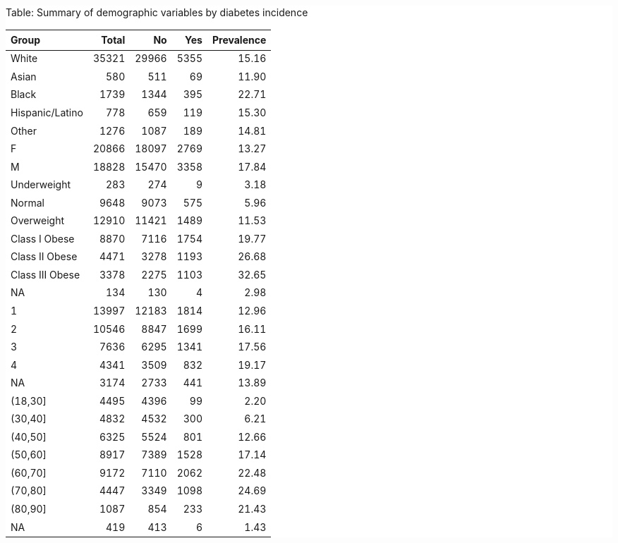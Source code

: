 

Table: Summary of demographic variables by diabetes incidence

|Group           | Total|    No|  Yes| Prevalence|
|:---------------|-----:|-----:|----:|----------:|
|White           | 35321| 29966| 5355|      15.16|
|Asian           |   580|   511|   69|      11.90|
|Black           |  1739|  1344|  395|      22.71|
|Hispanic/Latino |   778|   659|  119|      15.30|
|Other           |  1276|  1087|  189|      14.81|
|F               | 20866| 18097| 2769|      13.27|
|M               | 18828| 15470| 3358|      17.84|
|Underweight     |   283|   274|    9|       3.18|
|Normal          |  9648|  9073|  575|       5.96|
|Overweight      | 12910| 11421| 1489|      11.53|
|Class I Obese   |  8870|  7116| 1754|      19.77|
|Class II Obese  |  4471|  3278| 1193|      26.68|
|Class III Obese |  3378|  2275| 1103|      32.65|
|NA              |   134|   130|    4|       2.98|
|1               | 13997| 12183| 1814|      12.96|
|2               | 10546|  8847| 1699|      16.11|
|3               |  7636|  6295| 1341|      17.56|
|4               |  4341|  3509|  832|      19.17|
|NA              |  3174|  2733|  441|      13.89|
|(18,30]         |  4495|  4396|   99|       2.20|
|(30,40]         |  4832|  4532|  300|       6.21|
|(40,50]         |  6325|  5524|  801|      12.66|
|(50,60]         |  8917|  7389| 1528|      17.14|
|(60,70]         |  9172|  7110| 2062|      22.48|
|(70,80]         |  4447|  3349| 1098|      24.69|
|(80,90]         |  1087|   854|  233|      21.43|
|NA              |   419|   413|    6|       1.43|
